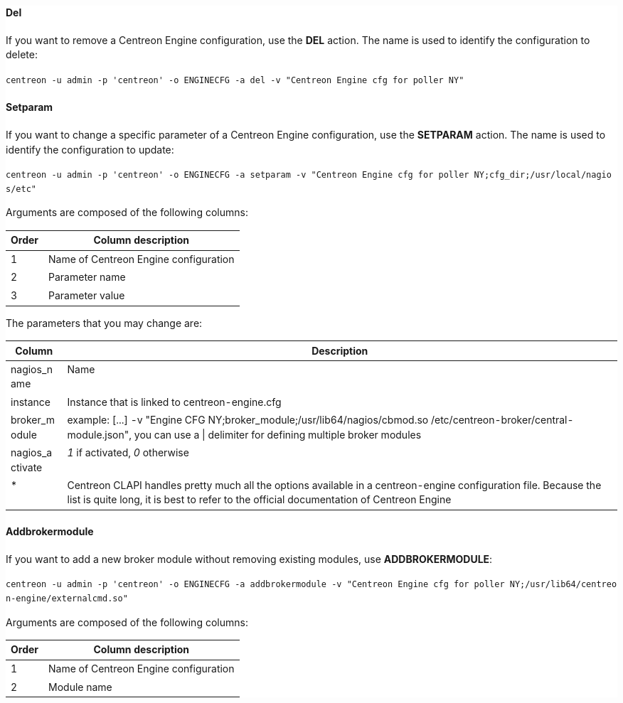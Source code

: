 #### Del

If you want to remove a Centreon Engine configuration, use the **DEL** action. The name is used to identify the configuration
to delete:

``` shell
centreon -u admin -p 'centreon' -o ENGINECFG -a del -v "Centreon Engine cfg for poller NY"
```

#### Setparam

If you want to change a specific parameter of a Centreon Engine configuration, use the **SETPARAM** action. The name is used to 
identify the configuration to update:

``` shell
centreon -u admin -p 'centreon' -o ENGINECFG -a setparam -v "Centreon Engine cfg for poller NY;cfg_dir;/usr/local/nagios/etc"
```

Arguments are composed of the following columns:

| Order | Column description                    |
| ----- | ------------------------------------- |
| 1     | Name of Centreon Engine configuration |
| 2     | Parameter name                        |
| 3     | Parameter value                       |

The parameters that you may change are:

| Column           | Description                                                                                                                                                                                                |
| ---------------- | ---------------------------------------------------------------------------------------------------------------------------------------------------------------------------------------------------------- |
| nagios\_name     | Name                                                                                                                                                                                                       |
| instance         | Instance that is linked to centreon-engine.cfg                                                                                                                                                             |
| broker\_module   | example: \[...\] -v "Engine CFG NY;broker\_module;/usr/lib64/nagios/cbmod.so /etc/centreon-broker/central-module.json", you can use a &#124; delimiter for defining multiple broker modules          |
| nagios\_activate | *1* if activated, *0* otherwise                                                                                                                                                                            |
| \*               | Centreon CLAPI handles pretty much all the options available in a centreon-engine configuration file. Because the list is quite long, it is best to refer to the official documentation of Centreon Engine |

#### Addbrokermodule

If you want to add a new broker module without removing existing modules, use  **ADDBROKERMODULE**:

``` shell
centreon -u admin -p 'centreon' -o ENGINECFG -a addbrokermodule -v "Centreon Engine cfg for poller NY;/usr/lib64/centreon-engine/externalcmd.so"
```

Arguments are composed of the following columns:

| Order | Column description                    |
| ----- | ------------------------------------- |
| 1     | Name of Centreon Engine configuration |
| 2     | Module name                           |
